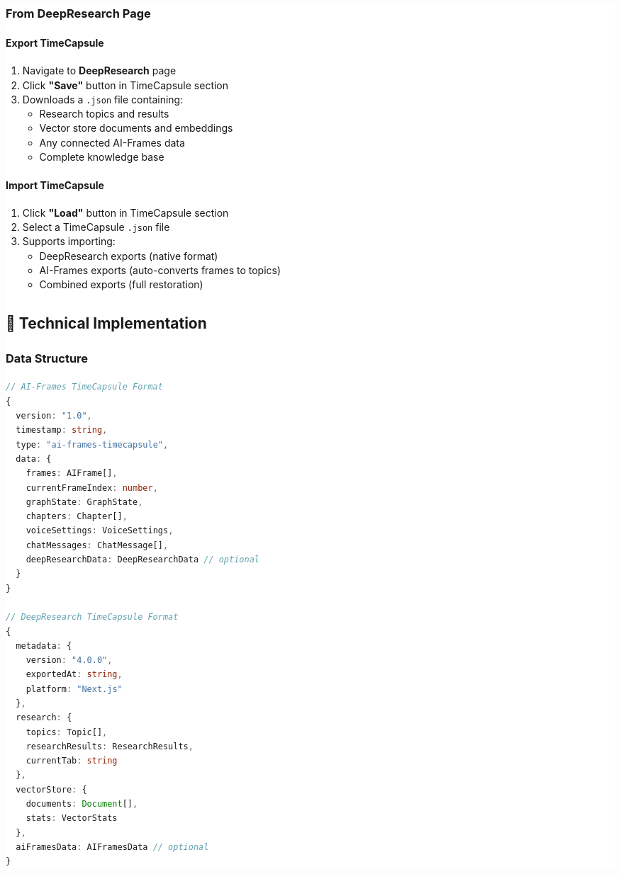 ### From DeepResearch Page

#### Export TimeCapsule
1. Navigate to **DeepResearch** page
2. Click **"Save"** button in TimeCapsule section
3. Downloads a `.json` file containing:
   - Research topics and results
   - Vector store documents and embeddings
   - Any connected AI-Frames data
   - Complete knowledge base

#### Import TimeCapsule
1. Click **"Load"** button in TimeCapsule section
2. Select a TimeCapsule `.json` file
3. Supports importing:
   - DeepResearch exports (native format)
   - AI-Frames exports (auto-converts frames to topics)
   - Combined exports (full restoration)

## 🔧 Technical Implementation

### Data Structure

```typescript
// AI-Frames TimeCapsule Format
{
  version: "1.0",
  timestamp: string,
  type: "ai-frames-timecapsule",
  data: {
    frames: AIFrame[],
    currentFrameIndex: number,
    graphState: GraphState,
    chapters: Chapter[],
    voiceSettings: VoiceSettings,
    chatMessages: ChatMessage[],
    deepResearchData: DeepResearchData // optional
  }
}

// DeepResearch TimeCapsule Format
{
  metadata: {
    version: "4.0.0",
    exportedAt: string,
    platform: "Next.js"
  },
  research: {
    topics: Topic[],
    researchResults: ResearchResults,
    currentTab: string
  },
  vectorStore: {
    documents: Document[],
    stats: VectorStats
  },
  aiFramesData: AIFramesData // optional
}
```
